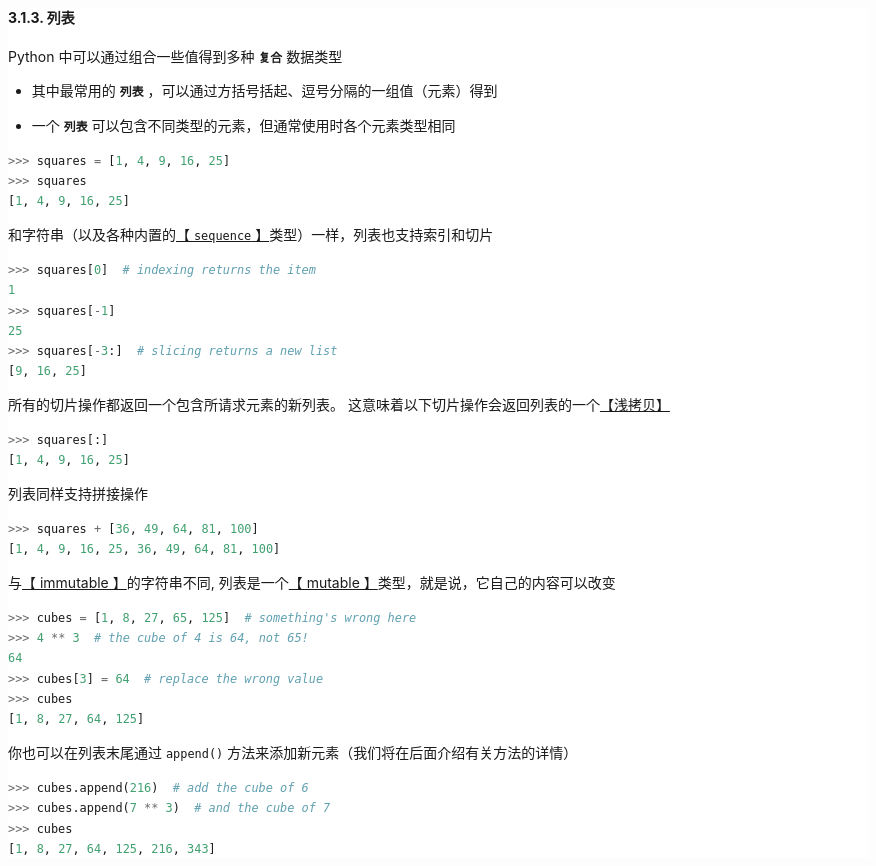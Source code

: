 #### 3.1.3. 列表

Python 中可以通过组合一些值得到多种 **`复合`** 数据类型

- 其中最常用的 **`列表`** ，可以通过方括号括起、逗号分隔的一组值（元素）得到

- 一个 **`列表`** 可以包含不同类型的元素，但通常使用时各个元素类型相同

```py
>>> squares = [1, 4, 9, 16, 25]
>>> squares
[1, 4, 9, 16, 25]
```

和字符串（以及各种内置的[【 `sequence` 】](https://docs.python.org/zh-cn/3.8/glossary.html#term-sequence)类型）一样，列表也支持索引和切片

```py
>>> squares[0]  # indexing returns the item
1
>>> squares[-1]
25
>>> squares[-3:]  # slicing returns a new list
[9, 16, 25]
```

所有的切片操作都返回一个包含所请求元素的新列表。 这意味着以下切片操作会返回列表的一个[【浅拷贝】](https://docs.python.org/zh-cn/3.8/library/copy.html#shallow-vs-deep-copy)

```py
>>> squares[:]
[1, 4, 9, 16, 25]
```

列表同样支持拼接操作

```py
>>> squares + [36, 49, 64, 81, 100]
[1, 4, 9, 16, 25, 36, 49, 64, 81, 100]
```

与[【 immutable 】](https://docs.python.org/zh-cn/3.8/glossary.html#term-immutable)的字符串不同, 列表是一个[【 mutable 】](https://docs.python.org/zh-cn/3.8/glossary.html#term-mutable)类型，就是说，它自己的内容可以改变

```py
>>> cubes = [1, 8, 27, 65, 125]  # something's wrong here
>>> 4 ** 3  # the cube of 4 is 64, not 65!
64
>>> cubes[3] = 64  # replace the wrong value
>>> cubes
[1, 8, 27, 64, 125]
```

你也可以在列表末尾通过 `append()` 方法来添加新元素（我们将在后面介绍有关方法的详情）

```py
>>> cubes.append(216)  # add the cube of 6
>>> cubes.append(7 ** 3)  # and the cube of 7
>>> cubes
[1, 8, 27, 64, 125, 216, 343]
```
